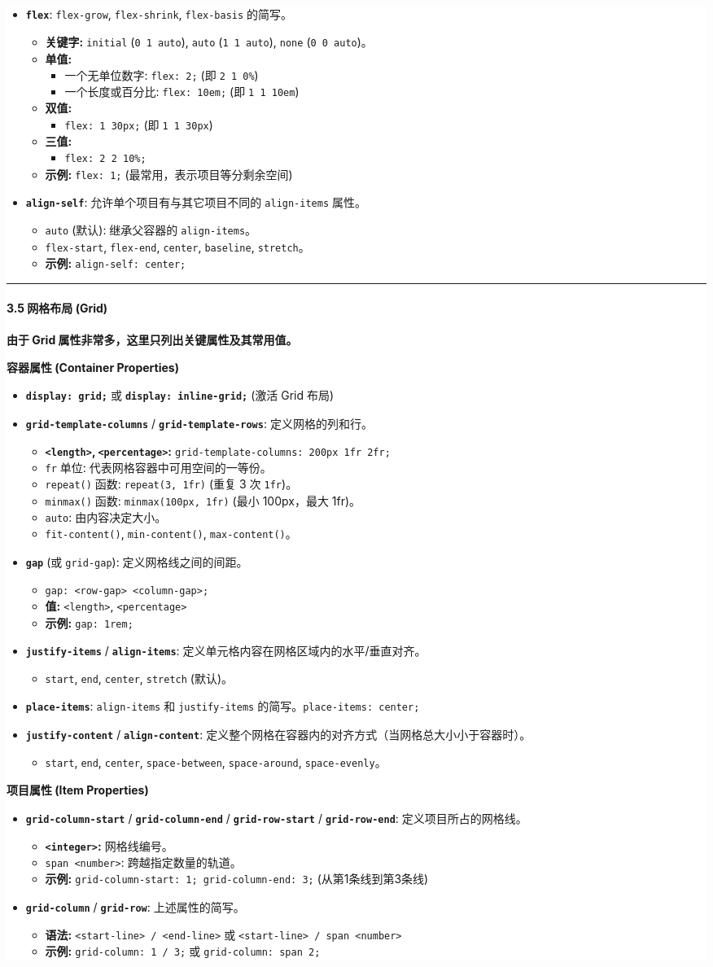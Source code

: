 *   **`flex`**: `flex-grow`, `flex-shrink`, `flex-basis` 的简写。
    *   **关键字:** `initial` (`0 1 auto`), `auto` (`1 1 auto`), `none` (`0 0 auto`)。
    *   **单值:**
        *   一个无单位数字: `flex: 2;` (即 `2 1 0%`)
        *   一个长度或百分比: `flex: 10em;` (即 `1 1 10em`)
    *   **双值:**
        *   `flex: 1 30px;` (即 `1 1 30px`)
    *   **三值:**
        *   `flex: 2 2 10%;`
    *   **示例:** `flex: 1;` (最常用，表示项目等分剩余空间)

*   **`align-self`**: 允许单个项目有与其它项目不同的 `align-items` 属性。
    *   `auto` (默认): 继承父容器的 `align-items`。
    *   `flex-start`, `flex-end`, `center`, `baseline`, `stretch`。
    *   **示例:** `align-self: center;`

---

#### **3.5 网格布局 (Grid)**

**由于 Grid 属性非常多，这里只列出关键属性及其常用值。**

**容器属性 (Container Properties)**

*   **`display: grid;`** 或 **`display: inline-grid;`** (激活 Grid 布局)

*   **`grid-template-columns`** / **`grid-template-rows`**: 定义网格的列和行。
    *   **`<length>`, `<percentage>`:** `grid-template-columns: 200px 1fr 2fr;`
    *   `fr` 单位: 代表网格容器中可用空间的一等份。
    *   `repeat()` 函数: `repeat(3, 1fr)` (重复 3 次 `1fr`)。
    *   `minmax()` 函数: `minmax(100px, 1fr)` (最小 100px，最大 1fr)。
    *   `auto`: 由内容决定大小。
    *   `fit-content()`, `min-content()`, `max-content()`。

*   **`gap`** (或 `grid-gap`): 定义网格线之间的间距。
    *   `gap: <row-gap> <column-gap>;`
    *   **值:** `<length>`, `<percentage>`
    *   **示例:** `gap: 1rem;`

*   **`justify-items`** / **`align-items`**: 定义单元格内容在网格区域内的水平/垂直对齐。
    *   `start`, `end`, `center`, `stretch` (默认)。

*   **`place-items`**: `align-items` 和 `justify-items` 的简写。`place-items: center;`

*   **`justify-content`** / **`align-content`**: 定义整个网格在容器内的对齐方式（当网格总大小小于容器时）。
    *   `start`, `end`, `center`, `space-between`, `space-around`, `space-evenly`。

**项目属性 (Item Properties)**

*   **`grid-column-start`** / **`grid-column-end`** / **`grid-row-start`** / **`grid-row-end`**: 定义项目所占的网格线。
    *   **`<integer>`:** 网格线编号。
    *   `span <number>`: 跨越指定数量的轨道。
    *   **示例:** `grid-column-start: 1; grid-column-end: 3;` (从第1条线到第3条线)

*   **`grid-column`** / **`grid-row`**: 上述属性的简写。
    *   **语法:** `<start-line> / <end-line>` 或 `<start-line> / span <number>`
    *   **示例:** `grid-column: 1 / 3;` 或 `grid-column: span 2;`
